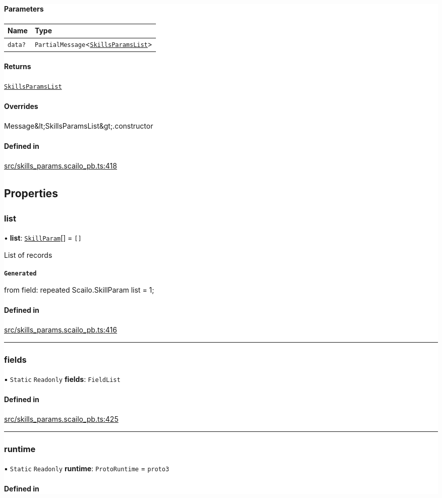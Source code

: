 #### Parameters

| Name | Type |
| :------ | :------ |
| `data?` | `PartialMessage`\<[`SkillsParamsList`](SkillsParamsList.md)\> |

#### Returns

[`SkillsParamsList`](SkillsParamsList.md)

#### Overrides

Message\&lt;SkillsParamsList\&gt;.constructor

#### Defined in

[src/skills_params.scailo_pb.ts:418](https://github.com/scailo/ts-sdk/blob/c10a36b57201dfa5903d4b53efa1e62aa6208936/src/skills_params.scailo_pb.ts#L418)

## Properties

### list

• **list**: [`SkillParam`](SkillParam.md)[] = `[]`

List of records

**`Generated`**

from field: repeated Scailo.SkillParam list = 1;

#### Defined in

[src/skills_params.scailo_pb.ts:416](https://github.com/scailo/ts-sdk/blob/c10a36b57201dfa5903d4b53efa1e62aa6208936/src/skills_params.scailo_pb.ts#L416)

___

### fields

▪ `Static` `Readonly` **fields**: `FieldList`

#### Defined in

[src/skills_params.scailo_pb.ts:425](https://github.com/scailo/ts-sdk/blob/c10a36b57201dfa5903d4b53efa1e62aa6208936/src/skills_params.scailo_pb.ts#L425)

___

### runtime

▪ `Static` `Readonly` **runtime**: `ProtoRuntime` = `proto3`

#### Defined in
